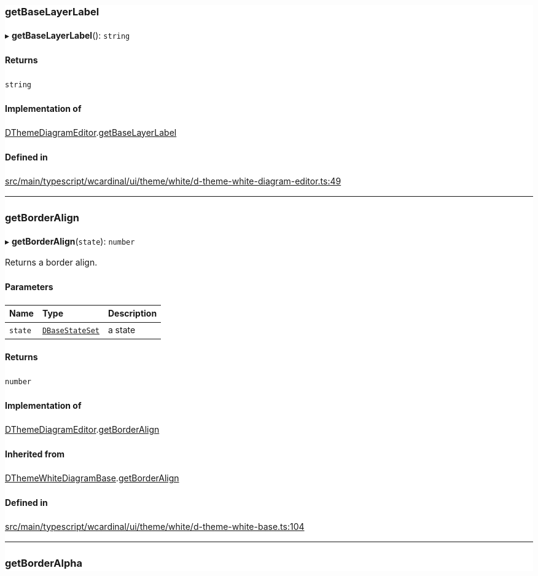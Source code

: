 ### getBaseLayerLabel

▸ **getBaseLayerLabel**(): `string`

#### Returns

`string`

#### Implementation of

[DThemeDiagramEditor](../interfaces/DThemeDiagramEditor.md).[getBaseLayerLabel](../interfaces/DThemeDiagramEditor.md#getbaselayerlabel)

#### Defined in

[src/main/typescript/wcardinal/ui/theme/white/d-theme-white-diagram-editor.ts:49](https://github.com/winter-cardinal/winter-cardinal-ui/blob/v0.442.0/src/main/typescript/wcardinal/ui/theme/white/d-theme-white-diagram-editor.ts#L49)

___

### getBorderAlign

▸ **getBorderAlign**(`state`): `number`

Returns a border align.

#### Parameters

| Name | Type | Description |
| :------ | :------ | :------ |
| `state` | [`DBaseStateSet`](../interfaces/DBaseStateSet.md) | a state |

#### Returns

`number`

#### Implementation of

[DThemeDiagramEditor](../interfaces/DThemeDiagramEditor.md).[getBorderAlign](../interfaces/DThemeDiagramEditor.md#getborderalign)

#### Inherited from

[DThemeWhiteDiagramBase](DThemeWhiteDiagramBase.md).[getBorderAlign](DThemeWhiteDiagramBase.md#getborderalign)

#### Defined in

[src/main/typescript/wcardinal/ui/theme/white/d-theme-white-base.ts:104](https://github.com/winter-cardinal/winter-cardinal-ui/blob/v0.442.0/src/main/typescript/wcardinal/ui/theme/white/d-theme-white-base.ts#L104)

___

### getBorderAlpha
